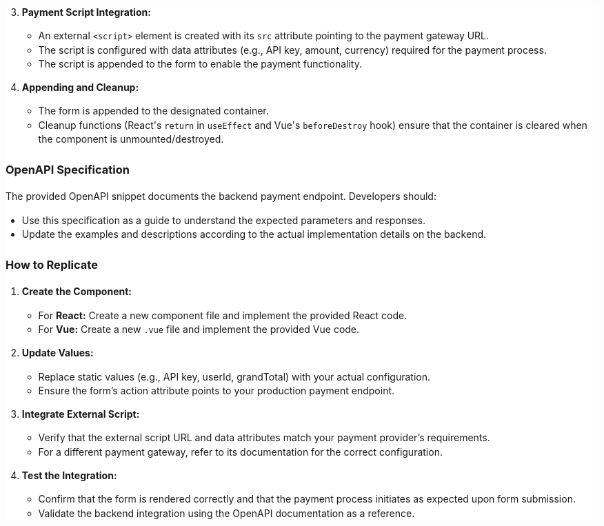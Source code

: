 3. **Payment Script Integration:**
   - An external `<script>` element is created with its `src` attribute pointing to the payment gateway URL.
   - The script is configured with data attributes (e.g., API key, amount, currency) required for the payment process.
   - The script is appended to the form to enable the payment functionality.

4. **Appending and Cleanup:**
   - The form is appended to the designated container.
   - Cleanup functions (React's `return` in `useEffect` and Vue's `beforeDestroy` hook) ensure that the container is cleared when the component is unmounted/destroyed.

### OpenAPI Specification

The provided OpenAPI snippet documents the backend payment endpoint. Developers should:
- Use this specification as a guide to understand the expected parameters and responses.
- Update the examples and descriptions according to the actual implementation details on the backend.

### How to Replicate

1. **Create the Component:**
   - For **React:** Create a new component file and implement the provided React code.
   - For **Vue:** Create a new `.vue` file and implement the provided Vue code.

2. **Update Values:**
   - Replace static values (e.g., API key, userId, grandTotal) with your actual configuration.
   - Ensure the form’s action attribute points to your production payment endpoint.

3. **Integrate External Script:**
   - Verify that the external script URL and data attributes match your payment provider’s requirements.
   - For a different payment gateway, refer to its documentation for the correct configuration.

4. **Test the Integration:**
   - Confirm that the form is rendered correctly and that the payment process initiates as expected upon form submission.
   - Validate the backend integration using the OpenAPI documentation as a reference.
